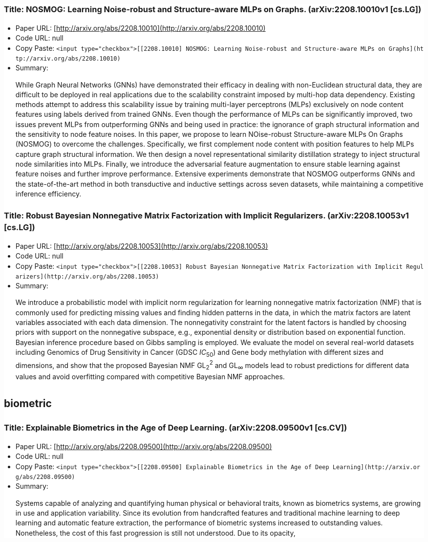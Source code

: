 ### Title: NOSMOG: Learning Noise-robust and Structure-aware MLPs on Graphs. (arXiv:2208.10010v1 [cs.LG])
* Paper URL: [http://arxiv.org/abs/2208.10010](http://arxiv.org/abs/2208.10010)
* Code URL: null
* Copy Paste: `<input type="checkbox">[[2208.10010] NOSMOG: Learning Noise-robust and Structure-aware MLPs on Graphs](http://arxiv.org/abs/2208.10010)`
* Summary: <p>While Graph Neural Networks (GNNs) have demonstrated their efficacy in
dealing with non-Euclidean structural data, they are difficult to be deployed
in real applications due to the scalability constraint imposed by multi-hop
data dependency. Existing methods attempt to address this scalability issue by
training multi-layer perceptrons (MLPs) exclusively on node content features
using labels derived from trained GNNs. Even though the performance of MLPs can
be significantly improved, two issues prevent MLPs from outperforming GNNs and
being used in practice: the ignorance of graph structural information and the
sensitivity to node feature noises. In this paper, we propose to learn
NOise-robust Structure-aware MLPs On Graphs (NOSMOG) to overcome the
challenges. Specifically, we first complement node content with position
features to help MLPs capture graph structural information. We then design a
novel representational similarity distillation strategy to inject structural
node similarities into MLPs. Finally, we introduce the adversarial feature
augmentation to ensure stable learning against feature noises and further
improve performance. Extensive experiments demonstrate that NOSMOG outperforms
GNNs and the state-of-the-art method in both transductive and inductive
settings across seven datasets, while maintaining a competitive inference
efficiency.
</p>

### Title: Robust Bayesian Nonnegative Matrix Factorization with Implicit Regularizers. (arXiv:2208.10053v1 [cs.LG])
* Paper URL: [http://arxiv.org/abs/2208.10053](http://arxiv.org/abs/2208.10053)
* Code URL: null
* Copy Paste: `<input type="checkbox">[[2208.10053] Robust Bayesian Nonnegative Matrix Factorization with Implicit Regularizers](http://arxiv.org/abs/2208.10053)`
* Summary: <p>We introduce a probabilistic model with implicit norm regularization for
learning nonnegative matrix factorization (NMF) that is commonly used for
predicting missing values and finding hidden patterns in the data, in which the
matrix factors are latent variables associated with each data dimension. The
nonnegativity constraint for the latent factors is handled by choosing priors
with support on the nonnegative subspace, e.g., exponential density or
distribution based on exponential function. Bayesian inference procedure based
on Gibbs sampling is employed. We evaluate the model on several real-world
datasets including Genomics of Drug Sensitivity in Cancer (GDSC $IC_{50}$) and
Gene body methylation with different sizes and dimensions, and show that the
proposed Bayesian NMF GL$_2^2$ and GL$_\infty$ models lead to robust
predictions for different data values and avoid overfitting compared with
competitive Bayesian NMF approaches.
</p>

## biometric
### Title: Explainable Biometrics in the Age of Deep Learning. (arXiv:2208.09500v1 [cs.CV])
* Paper URL: [http://arxiv.org/abs/2208.09500](http://arxiv.org/abs/2208.09500)
* Code URL: null
* Copy Paste: `<input type="checkbox">[[2208.09500] Explainable Biometrics in the Age of Deep Learning](http://arxiv.org/abs/2208.09500)`
* Summary: <p>Systems capable of analyzing and quantifying human physical or behavioral
traits, known as biometrics systems, are growing in use and application
variability. Since its evolution from handcrafted features and traditional
machine learning to deep learning and automatic feature extraction, the
performance of biometric systems increased to outstanding values. Nonetheless,
the cost of this fast progression is still not understood. Due to its opacity,